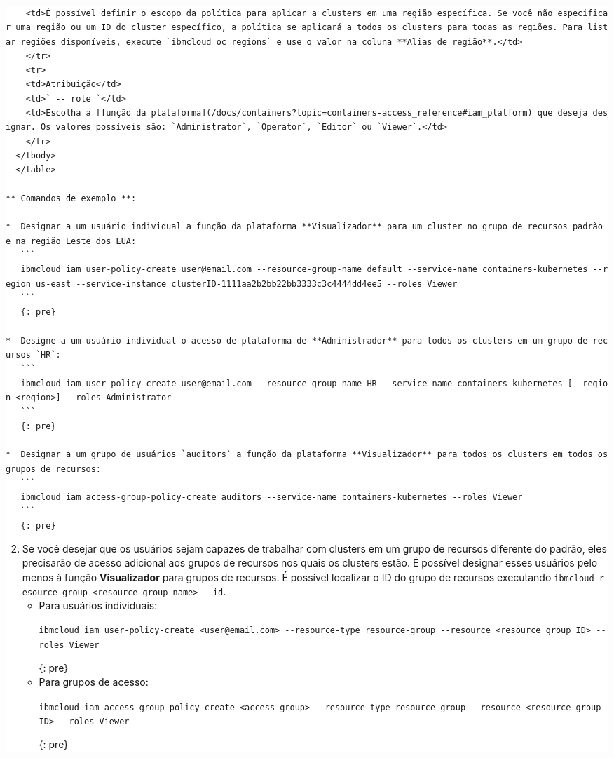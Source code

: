         <td>É possível definir o escopo da política para aplicar a clusters em uma região específica. Se você não especificar uma região ou um ID do cluster específico, a política se aplicará a todos os clusters para todas as regiões. Para listar regiões disponíveis, execute `ibmcloud oc regions` e use o valor na coluna **Alias de região**.</td>
        </tr>
        <tr>
        <td>Atribuição</td>
        <td>` -- role `</td>
        <td>Escolha a [função da plataforma](/docs/containers?topic=containers-access_reference#iam_platform) que deseja designar. Os valores possíveis são: `Administrator`, `Operator`, `Editor` ou `Viewer`.</td>
        </tr>
      </tbody>
      </table>

    ** Comandos de exemplo **:

    *  Designar a um usuário individual a função da plataforma **Visualizador** para um cluster no grupo de recursos padrão e na região Leste dos EUA:
       ```
       ibmcloud iam user-policy-create user@email.com --resource-group-name default --service-name containers-kubernetes --region us-east --service-instance clusterID-1111aa2b2bb22bb3333c3c4444dd4ee5 --roles Viewer
       ```
       {: pre}

    *  Designe a um usuário individual o acesso de plataforma de **Administrador** para todos os clusters em um grupo de recursos `HR`:
       ```
       ibmcloud iam user-policy-create user@email.com --resource-group-name HR --service-name containers-kubernetes [--region <region>] --roles Administrator
       ```
       {: pre}

    *  Designar a um grupo de usuários `auditors` a função da plataforma **Visualizador** para todos os clusters em todos os grupos de recursos:
       ```
       ibmcloud iam access-group-policy-create auditors --service-name containers-kubernetes --roles Viewer
       ```
       {: pre}

2. Se você desejar que os usuários sejam capazes de trabalhar com clusters em um grupo de recursos diferente do padrão, eles precisarão de acesso adicional aos grupos de recursos nos quais os clusters estão. É possível designar esses usuários pelo menos à função **Visualizador** para grupos de recursos. É possível localizar o ID do grupo de recursos executando `ibmcloud resource group <resource_group_name> --id`.
    *   Para usuários individuais:
        ```
        ibmcloud iam user-policy-create <user@email.com> --resource-type resource-group --resource <resource_group_ID> --roles Viewer
        ```
        {: pre}
    *   Para grupos de acesso:
        ```
        ibmcloud iam access-group-policy-create <access_group> --resource-type resource-group --resource <resource_group_ID> --roles Viewer
        ```
        {: pre}
